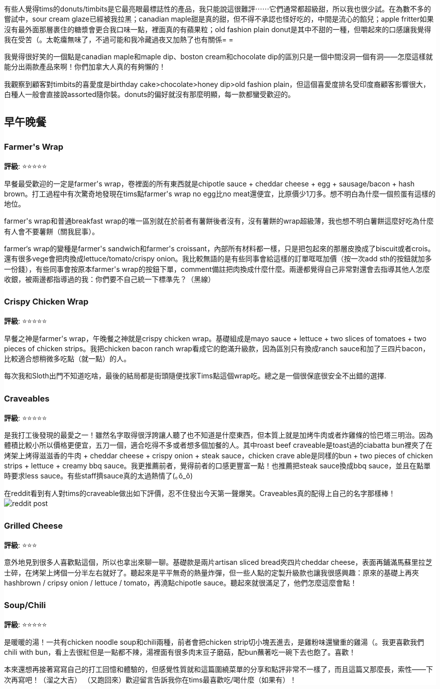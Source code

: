 有些人覺得tims的donuts/timbits是它最亮眼最標誌性的產品，我只能說這很難評⋯⋯它們通常都超級甜，所以我也很少試。在為數不多的嘗試中，sour cream glaze已經被我拉黑；canadian maple甜是真的甜，但不得不承認也怪好吃的，中間是流心的餡兒；apple fritter如果沒有最外面那層裹住的糖漿會更合我口味一點，裡面真的有蘋果粒；old fashion plain donut是其中不甜的一種，但嚼起來的口感讓我覺得我在受苦（。太乾癟無味了，不過可能和我冷藏過夜又加熱了也有關係= = 

我覺得很好笑的一個點是canadian maple和maple dip、boston cream和chocolate dip的區別只是一個中間沒洞一個有洞——怎麼這樣就能分出兩款產品來啊！你們加拿大人真的有夠懶的！

我觀察到顧客對timbits的喜愛度是birthday cake>chocolate>honey dip>old fashion plain，但這個喜愛度排名受印度裔顧客影響很大，白種人一般會直接說assorted隨你裝。donuts的偏好就沒有那麼明顯，每一款都蠻受歡迎的。
## 早午晚餐
### Farmer's Wrap
**評級**: ⭐⭐⭐⭐⭐ 

早餐最受歡迎的一定是farmer's wrap，卷裡面的所有東西就是chipotle sauce + cheddar cheese + egg + sausage/bacon + hash brown。打工過程中有次驚奇地發現在tims點farmer's wrap no egg比no meat還便宜，比原價少1刀多。想不明白為什麼一個煎蛋有這樣的地位。

farmer's wrap和普通breakfast wrap的唯一區別就在於前者有薯餅後者沒有，沒有薯餅的wrap超級薄，我也想不明白薯餅這麼好吃為什麼有人會不要薯餅（關我屁事）。

farmer‘s wrap的變種是farmer's sandwich和farmer's croissant，內部所有材料都一樣，只是把包起來的那層皮換成了biscuit或者crois。還有很多vege會把肉換成lettuce/tomato/crispy onion。我比較無語的是有些同事會給這樣的訂單哐哐加價（按一次add sth的按鈕就加多一份錢），有些同事會按原本farmer's wrap的按鈕下單，comment備註把肉換成什麼什麼。兩邊都覺得自己非常對還會去指導其他人怎麼收銀，被兩邊都指導過的我：你們要不自己統一下標準先？（黑線）
### Crispy Chicken Wrap
**評級**: ⭐⭐⭐⭐⭐ 

早餐之神是farmer's wrap，午晚餐之神就是crispy chicken wrap。基礎組成是mayo sauce + lettuce + two slices of tomatoes +  two pieces of chicken strips。我把chicken bacon ranch wrap看成它的飽滿升級款，因為區別只有換成ranch  sauce和加了三四片bacon，比較適合想稍微多吃點（就一點）的人。

每次我和Sloth出門不知道吃啥，最後的結局都是街頭隨便找家Tims點這個wrap吃。總之是一個很保底很安全不出錯的選擇.
### Craveables
**評級**: ⭐⭐⭐⭐⭐ 

是我打工後發現的最愛之一！雖然名字取得很浮誇讓人聽了也不知道是什麼東西，但本質上就是加烤牛肉或者炸雞條的恰巴塔三明治。因為體積比較小所以價格更便宜，五刀一個，適合吃得不多或者想多個加餐的人。其中roast beef craveable是toast過的ciabatta bun裡夾了在烤架上烤得滋滋香的牛肉 + cheddar cheese + crispy onion + steak sauce，chicken crave able是同樣的bun + two pieces of chicken strips + lettuce + creamy bbq sauce。我更推薦前者，覺得前者的口感更豐富一點！也推薦把steak sauce換成bbq sauce，並且在點單時要求less sauce。有些staff擠sauce真的太過熱情了(｡ŏ_ŏ)

在reddit看到有人對tims的craveable做出如下評價，忍不住發出今天第一聲爆笑。Craveables真的配得上自己的名字那樣棒！
![reddit post](https://images.gigigatgat.ca/20240112-reddit.jpg)
### Grilled Cheese
**評級**: ⭐⭐⭐

意外地見到很多人喜歡點這個，所以也拿出來聊一聊。基礎款是兩片artisan sliced bread夾四片cheddar cheese，表面再鋪滿馬蘇里拉芝士碎，在烤架上烤個一分半左右就好了。聽起來是平平無奇的熱量炸彈，但一些人點的定製升級款也讓我很感興趣：原來的基礎上再夾hashbrown / cripsy onion / lettuce / tomato，再澆點chipotle sauce。聽起來就很滿足了，他們怎麼這麼會點！
### Soup/Chili
**評級**: ⭐⭐⭐⭐⭐ 

是暖暖的湯！一共有chicken noodle soup和chili兩種，前者會把chicken strip切小塊丟進去，是雞粉味還蠻重的雞湯（。我更喜歡我們chili with bun，看上去很紅但是一點都不辣，湯裡面有很多肉末豆子磨菇，配bun蘸著吃一碗下去也飽了。喜歡！


本來還想再接著寫寫自己的打工回憶和體驗的，但感覺性質就和這篇圍繞菜單的分享和點評非常不一樣了，而且這篇又那麼長，索性——下次再寫吧！（溜之大吉）
（又跑回來）歡迎留言告訴我你在tims最喜歡吃/喝什麼（如果有）！